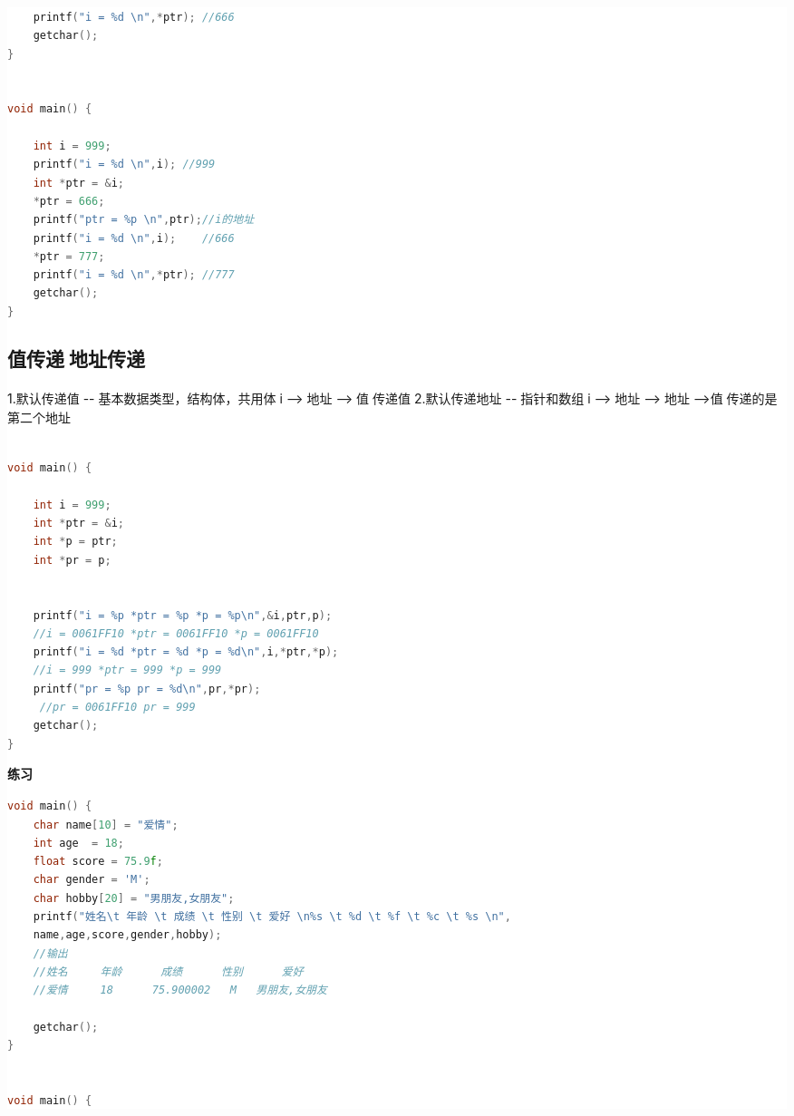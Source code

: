 ```c
	printf("i = %d \n",*ptr); //666
	getchar();
}


void main() {
   
    int i = 999;
    printf("i = %d \n",i); //999
	int *ptr = &i;
	*ptr = 666;
	printf("ptr = %p \n",ptr);//i的地址
	printf("i = %d \n",i);    //666
	*ptr = 777;
	printf("i = %d \n",*ptr); //777
	getchar();
}
```
## 值传递 地址传递
1.默认传递值 -- 基本数据类型，结构体，共用体  i --> 地址 --> 值  传递值
2.默认传递地址 -- 指针和数组  i --> 地址 --> 地址 -->值 传递的是第二个地址
```c

void main() {
	
    int i = 999;
	int *ptr = &i; 
	int *p = ptr;
    int *pr = p;
	

	printf("i = %p *ptr = %p *p = %p\n",&i,ptr,p); 
	//i = 0061FF10 *ptr = 0061FF10 *p = 0061FF10
	printf("i = %d *ptr = %d *p = %d\n",i,*ptr,*p); 
	//i = 999 *ptr = 999 *p = 999
    printf("pr = %p pr = %d\n",pr,*pr);
	 //pr = 0061FF10 pr = 999
	getchar();
}


```

**练习**
```c
void main() {
	char name[10] = "爱情";
	int age  = 18;
	float score = 75.9f;
    char gender = 'M';
	char hobby[20] = "男朋友,女朋友";
	printf("姓名\t 年龄 \t 成绩 \t 性别 \t 爱好 \n%s \t %d \t %f \t %c \t %s \n",
	name,age,score,gender,hobby);
	//输出
	//姓名	 年龄 	 成绩 	 性别 	 爱好
    //爱情 	 18 	 75.900002 	 M 	 男朋友,女朋友

	getchar();
}


void main() {

```